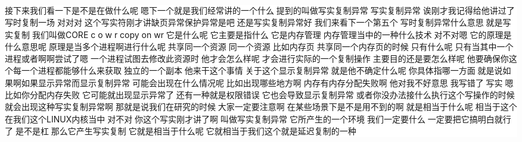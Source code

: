 接下来我们看一下是不是在做什么呢
嗯下一个就是我们经常讲的一个什么
提到的叫做写实复制异常
写实复制异常
诶刚才我记得给他讲过了
写时复制一场
对对对
这个写实符刚才讲缺页异常保护异常是吧
还是写实复制异常好
我们来看下一个第五个
写时复制异常什么意思
就是写实复制
我们叫做CORE c o w r copy on wr
它是什么呢
它主要是指什么
它是内存管理
内存管理当中的一种什么技术
对不对嗯
它的原理是什么意思呢
原理是当多个进程啊进行什么呢
共享同一个资源
同一个资源
比如内存页
共享同一个内存页的时候
只有什么呢
只有当其中一个进程或者啊啊尝试了嗯
一个进程试图去修改此资源时
他才会怎么样呢
才会进行实际的一个复制操作
主要目的还是要怎么样呢
他要确保你这个每一个进程都能够什么来获取
独立的一个副本
他来干这个事情
关于这个显示复制异常
就是他不确定什么呢
你具体指哪一方面
就是说如果啊如果显示异常而显示复制异常
可能会出现在什么情况呢
比如出现哪些地方啊
内存有内存分配失败啊
他对我不好意思
我写错了
写实
嗯比如你分配内存失败
它可能就出现显示异常了
还有一种就是权限错误
它也会导致显示复制异常
或者你没办法接什么执行这个写操作的时候
就会出现这种写实复制异常啊
那就是说我们在研究的时候
大家一定要注意啊
在某些场景下是不是用不到的啊
就是相当于什么呢
相当于这个在我们这个LINUX内核当中
对不对
你这个写实刚才讲了啊
叫做写实复制异常
它所产生的一个环境
我们一定要什么
一定要把它搞明白就行了
是不是杠
那么它产生写实复制
它就是相当于什么呢
它就相当于我们这个就是延迟复制的一种
